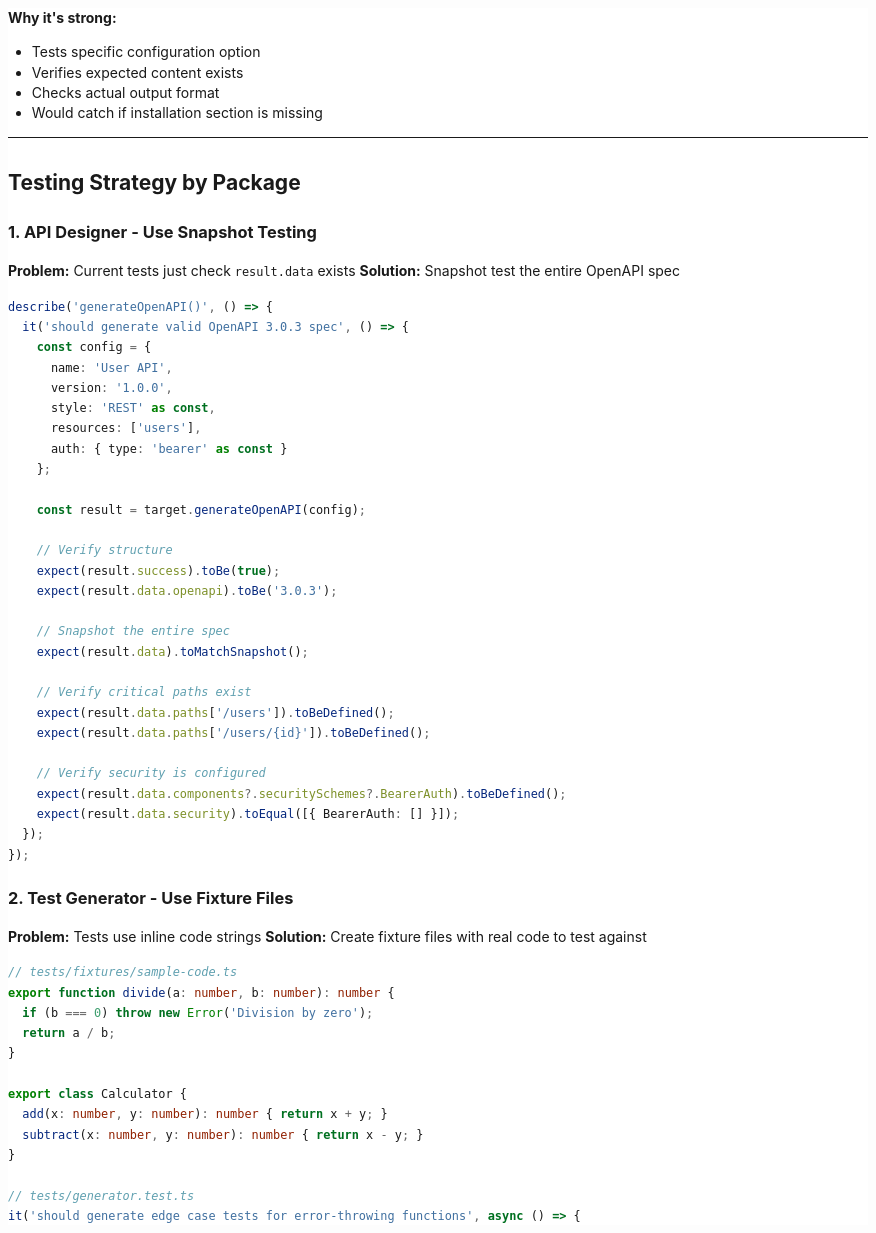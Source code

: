 **Why it's strong:**
- Tests specific configuration option
- Verifies expected content exists
- Checks actual output format
- Would catch if installation section is missing

---

## Testing Strategy by Package

### 1. **API Designer** - Use Snapshot Testing

**Problem:** Current tests just check `result.data` exists
**Solution:** Snapshot test the entire OpenAPI spec

```typescript
describe('generateOpenAPI()', () => {
  it('should generate valid OpenAPI 3.0.3 spec', () => {
    const config = {
      name: 'User API',
      version: '1.0.0',
      style: 'REST' as const,
      resources: ['users'],
      auth: { type: 'bearer' as const }
    };

    const result = target.generateOpenAPI(config);

    // Verify structure
    expect(result.success).toBe(true);
    expect(result.data.openapi).toBe('3.0.3');

    // Snapshot the entire spec
    expect(result.data).toMatchSnapshot();

    // Verify critical paths exist
    expect(result.data.paths['/users']).toBeDefined();
    expect(result.data.paths['/users/{id}']).toBeDefined();

    // Verify security is configured
    expect(result.data.components?.securitySchemes?.BearerAuth).toBeDefined();
    expect(result.data.security).toEqual([{ BearerAuth: [] }]);
  });
});
```

### 2. **Test Generator** - Use Fixture Files

**Problem:** Tests use inline code strings
**Solution:** Create fixture files with real code to test against

```typescript
// tests/fixtures/sample-code.ts
export function divide(a: number, b: number): number {
  if (b === 0) throw new Error('Division by zero');
  return a / b;
}

export class Calculator {
  add(x: number, y: number): number { return x + y; }
  subtract(x: number, y: number): number { return x - y; }
}

// tests/generator.test.ts
it('should generate edge case tests for error-throwing functions', async () => {
```